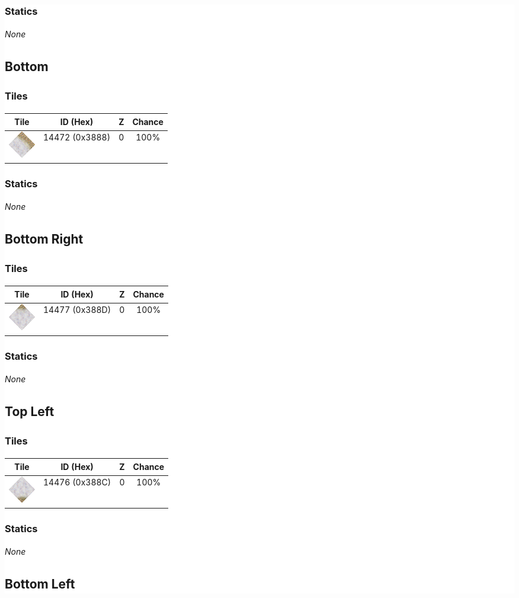 ### Statics

_None_

## Bottom

### Tiles

| Tile | ID (Hex) | Z | Chance |
|:----:|:--------:|:--:|:------:|
| ![0x3888](../../assets/tiles/0x3888.png) | 14472 (0x3888) | 0 | 100% |

### Statics

_None_

## Bottom Right

### Tiles

| Tile | ID (Hex) | Z | Chance |
|:----:|:--------:|:--:|:------:|
| ![0x388D](../../assets/tiles/0x388D.png) | 14477 (0x388D) | 0 | 100% |

### Statics

_None_

## Top Left

### Tiles

| Tile | ID (Hex) | Z | Chance |
|:----:|:--------:|:--:|:------:|
| ![0x388C](../../assets/tiles/0x388C.png) | 14476 (0x388C) | 0 | 100% |

### Statics

_None_

## Bottom Left
